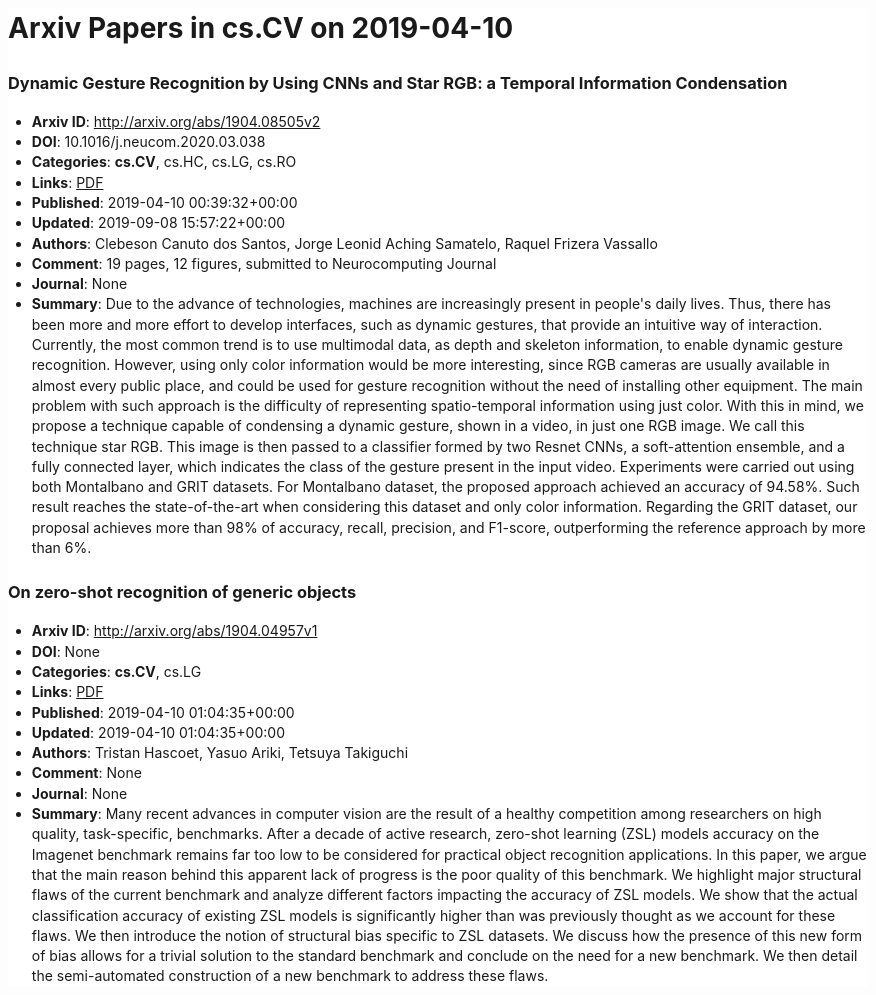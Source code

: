 # Arxiv Papers in cs.CV on 2019-04-10
### Dynamic Gesture Recognition by Using CNNs and Star RGB: a Temporal Information Condensation
- **Arxiv ID**: http://arxiv.org/abs/1904.08505v2
- **DOI**: 10.1016/j.neucom.2020.03.038
- **Categories**: **cs.CV**, cs.HC, cs.LG, cs.RO
- **Links**: [PDF](http://arxiv.org/pdf/1904.08505v2)
- **Published**: 2019-04-10 00:39:32+00:00
- **Updated**: 2019-09-08 15:57:22+00:00
- **Authors**: Clebeson Canuto dos Santos, Jorge Leonid Aching Samatelo, Raquel Frizera Vassallo
- **Comment**: 19 pages, 12 figures, submitted to Neurocomputing Journal
- **Journal**: None
- **Summary**: Due to the advance of technologies, machines are increasingly present in people's daily lives. Thus, there has been more and more effort to develop interfaces, such as dynamic gestures, that provide an intuitive way of interaction. Currently, the most common trend is to use multimodal data, as depth and skeleton information, to enable dynamic gesture recognition. However, using only color information would be more interesting, since RGB cameras are usually available in almost every public place, and could be used for gesture recognition without the need of installing other equipment. The main problem with such approach is the difficulty of representing spatio-temporal information using just color. With this in mind, we propose a technique capable of condensing a dynamic gesture, shown in a video, in just one RGB image. We call this technique star RGB. This image is then passed to a classifier formed by two Resnet CNNs, a soft-attention ensemble, and a fully connected layer, which indicates the class of the gesture present in the input video. Experiments were carried out using both Montalbano and GRIT datasets. For Montalbano dataset, the proposed approach achieved an accuracy of 94.58%. Such result reaches the state-of-the-art when considering this dataset and only color information. Regarding the GRIT dataset, our proposal achieves more than 98% of accuracy, recall, precision, and F1-score, outperforming the reference approach by more than 6%.



### On zero-shot recognition of generic objects
- **Arxiv ID**: http://arxiv.org/abs/1904.04957v1
- **DOI**: None
- **Categories**: **cs.CV**, cs.LG
- **Links**: [PDF](http://arxiv.org/pdf/1904.04957v1)
- **Published**: 2019-04-10 01:04:35+00:00
- **Updated**: 2019-04-10 01:04:35+00:00
- **Authors**: Tristan Hascoet, Yasuo Ariki, Tetsuya Takiguchi
- **Comment**: None
- **Journal**: None
- **Summary**: Many recent advances in computer vision are the result of a healthy competition among researchers on high quality, task-specific, benchmarks. After a decade of active research, zero-shot learning (ZSL) models accuracy on the Imagenet benchmark remains far too low to be considered for practical object recognition applications. In this paper, we argue that the main reason behind this apparent lack of progress is the poor quality of this benchmark. We highlight major structural flaws of the current benchmark and analyze different factors impacting the accuracy of ZSL models. We show that the actual classification accuracy of existing ZSL models is significantly higher than was previously thought as we account for these flaws. We then introduce the notion of structural bias specific to ZSL datasets. We discuss how the presence of this new form of bias allows for a trivial solution to the standard benchmark and conclude on the need for a new benchmark. We then detail the semi-automated construction of a new benchmark to address these flaws.
